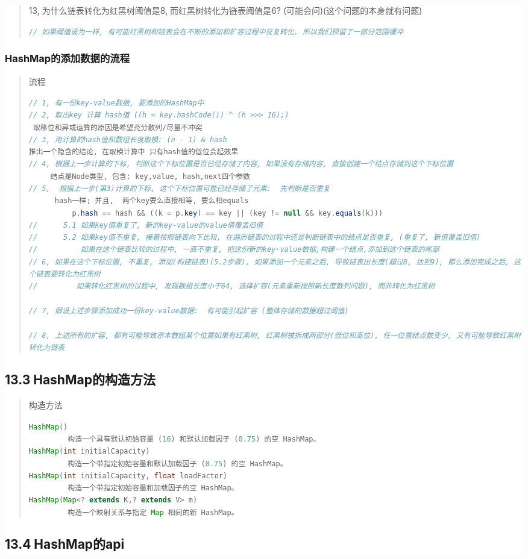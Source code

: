 >
>13, 为什么链表转化为红黑树阈值是8, 而红黑树转化为链表阈值是6? (可能会问)(这个问题的本身就有问题) 
>
>```Java
>// 如果阈值设为一样, 有可能红黑树和链表会在不断的添加和扩容过程中反复转化. 所以我们预留了一部分范围缓冲
>```
>

### HashMap的添加数据的流程

>流程
>
>```java
>// 1, 有一份key-value数据, 要添加的HashMap中
>// 2, 取出key 计算 hash值 ((h = key.hashCode()) ^ (h >>> 16);)
>  取移位和异或运算的原因是希望充分散列/尽量不冲突
>// 3, 用计算的hash值和数组长度取模: (n - 1) & hash
> 推出一个隐含的结论, 在取模计算中 只有hash值的低位会起效果
>// 4, 根据上一步计算的下标, 判断这个下标位置是否已经存储了内容, 如果没有存储内容, 直接创建一个结点存储到这个下标位置
>      结点是Node类型, 包含: key,value, hash,next四个参数
>// 5,  根据上一步(第3)计算的下标, 这个下标位置可能已经存储了元素:  先判断是否重复
>       hash一样; 并且,  两个key要么直接相等, 要么相equals
>			p.hash == hash && ((k = p.key) == key || (key != null && key.equals(k)))
>//      5.1 如果key值重复了, 新的key-value的value值覆盖旧值   
>//      5.2 如果key值不重复, 接着按照链表向下比较, 在遍历链表的过程中还是判断链表中的结点是否重复, (重复了, 新值覆盖旧值)
>//          如果在这个链表比较的过程中, 一直不重复, 把这份新的key-value数据,构建一个结点,添加到这个链表的尾部
>// 6, 如果在这个下标位置, 不重复, 添加(构建链表)(5.2步骤), 如果添加一个元素之后, 导致链表出长度(超过8, 达到9), 那么添加完成之后, 这个链表要转化为红黑树
>//         如果转化红黑树的过程中, 发现数组长度小于64, 选择扩容(元素重新按照新长度散列问题), 而非转化为红黑树
>     
>// 7, 假设上述步骤添加成功一份key-value数据:  有可能引起扩容 (整体存储的数据超过阈值)
>           
>// 8, 上述所有的扩容, 都有可能导致原本数组某个位置如果有红黑树, 红黑树被拆成两部分(低位和高位), 任一位置结点数变少, 又有可能导致红黑树转化为链表
>```

## 13.3 HashMap的构造方法

>构造方法
>
>```Java
>HashMap() 
>          构造一个具有默认初始容量 (16) 和默认加载因子 (0.75) 的空 HashMap。 
>HashMap(int initialCapacity) 
>          构造一个带指定初始容量和默认加载因子 (0.75) 的空 HashMap。 
>HashMap(int initialCapacity, float loadFactor) 
>          构造一个带指定初始容量和加载因子的空 HashMap。 
>HashMap(Map<? extends K,? extends V> m) 
>          构造一个映射关系与指定 Map 相同的新 HashMap。 
>```

## 13.4 HashMap的api
